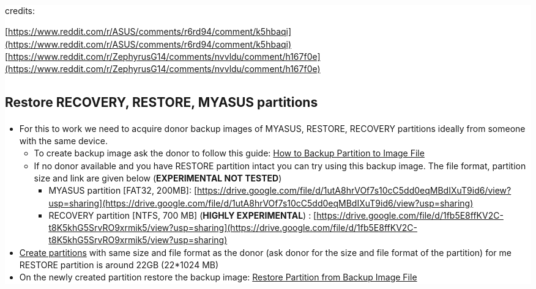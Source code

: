 credits:

[https://www.reddit.com/r/ASUS/comments/r6rd94/comment/k5hbaqi](https://www.reddit.com/r/ASUS/comments/r6rd94/comment/k5hbaqi) [https://www.reddit.com/r/ZephyrusG14/comments/nvvldu/comment/h167f0e](https://www.reddit.com/r/ZephyrusG14/comments/nvvldu/comment/h167f0e)

## Restore RECOVERY, RESTORE, MYASUS partitions

* For this to work we need to acquire donor backup images of MYASUS, RESTORE, RECOVERY partitions ideally from someone with the same device.
   * To create backup image ask the donor to follow this guide: [How to Backup Partition to Image File](https://www.diskgenius.com/manual/partition-backup.php)
   * If no donor available and you have RESTORE partition intact you can try using this backup image. The file format, partition size and link are given below (**EXPERIMENTAL NOT TESTED**) 
      * MYASUS partition \[FAT32, 200MB\]: [https://drive.google.com/file/d/1utA8hrVOf7s10cC5dd0eqMBdIXuT9id6/view?usp=sharing](https://drive.google.com/file/d/1utA8hrVOf7s10cC5dd0eqMBdIXuT9id6/view?usp=sharing) 
      * RECOVERY partition \[NTFS, 700 MB\] (**HIGHLY EXPERIMENTAL**) : [https://drive.google.com/file/d/1fb5E8ffKV2C-t8K5khG5SrvRO9xrmik5/view?usp=sharing](https://drive.google.com/file/d/1fb5E8ffKV2C-t8K5khG5SrvRO9xrmik5/view?usp=sharing)
* [Create partitions](https://softwarekeep.com/en-in/blogs/how-to/how-to-create-partitions-on-windows-10) with same size and file format as the donor (ask donor for the size and file format of the partition) for me RESTORE partition is around 22GB (22\*1024 MB)
* On the newly created partition restore the backup image: [Restore Partition from Backup Image File](https://www.diskgenius.com/manual/restore-partition-from-img.php)
